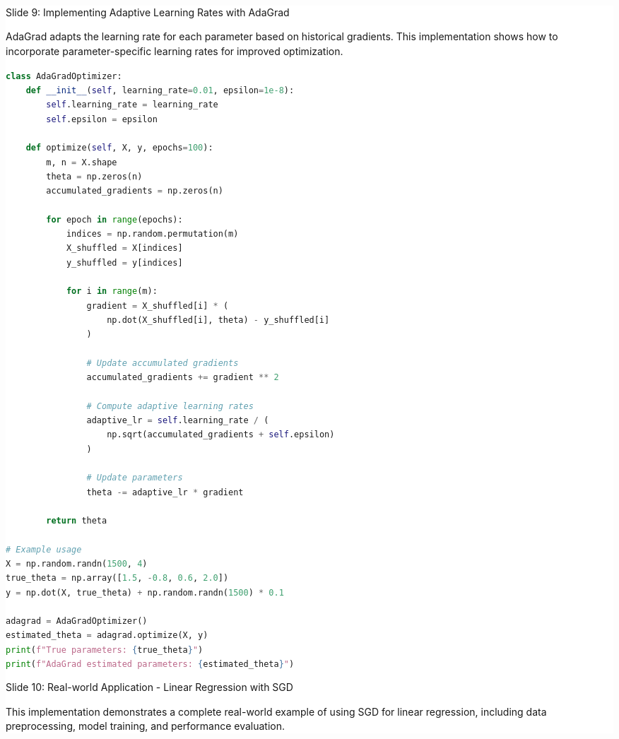 Slide 9: Implementing Adaptive Learning Rates with AdaGrad

AdaGrad adapts the learning rate for each parameter based on historical gradients. This implementation shows how to incorporate parameter-specific learning rates for improved optimization.

```python
class AdaGradOptimizer:
    def __init__(self, learning_rate=0.01, epsilon=1e-8):
        self.learning_rate = learning_rate
        self.epsilon = epsilon
        
    def optimize(self, X, y, epochs=100):
        m, n = X.shape
        theta = np.zeros(n)
        accumulated_gradients = np.zeros(n)
        
        for epoch in range(epochs):
            indices = np.random.permutation(m)
            X_shuffled = X[indices]
            y_shuffled = y[indices]
            
            for i in range(m):
                gradient = X_shuffled[i] * (
                    np.dot(X_shuffled[i], theta) - y_shuffled[i]
                )
                
                # Update accumulated gradients
                accumulated_gradients += gradient ** 2
                
                # Compute adaptive learning rates
                adaptive_lr = self.learning_rate / (
                    np.sqrt(accumulated_gradients + self.epsilon)
                )
                
                # Update parameters
                theta -= adaptive_lr * gradient
                
        return theta

# Example usage
X = np.random.randn(1500, 4)
true_theta = np.array([1.5, -0.8, 0.6, 2.0])
y = np.dot(X, true_theta) + np.random.randn(1500) * 0.1

adagrad = AdaGradOptimizer()
estimated_theta = adagrad.optimize(X, y)
print(f"True parameters: {true_theta}")
print(f"AdaGrad estimated parameters: {estimated_theta}")
```

Slide 10: Real-world Application - Linear Regression with SGD

This implementation demonstrates a complete real-world example of using SGD for linear regression, including data preprocessing, model training, and performance evaluation.
